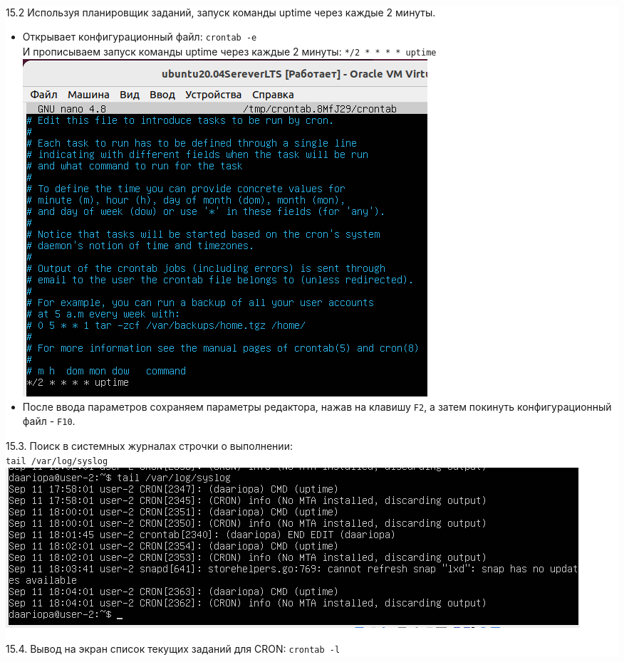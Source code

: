 15.2 Используя планировщик заданий, запуск команды uptime через каждые 2 минуты.
 - Открывает конфигурационный файл: `crontab -e`  
 И прописываем запуск команды uptime через каждые 2 минуты: 
 `*/2 * * * * uptime`  
 ![*/2 * * * * uptime ](image/15.2.png)  
 - После ввода параметров сохраняем параметры редактора, нажав на клавишу `F2`, а затем покинуть конфигурационный файл - `F10`.  

15.3. Поиск в системных журналах строчки о выполнении:  
`tail /var/log/syslog`   
 ![скрины со строчками о выполнении](image/15.3.png)  

15.4. Вывод на экран список текущих заданий для CRON: `crontab -l`    